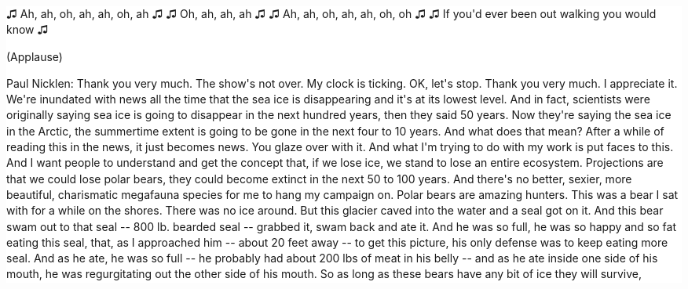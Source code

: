♫ Ah, ah, oh, ah, ah, oh, ah ♫
♫ Oh, ah, ah, ah ♫
♫ Ah, ah, oh, ah, ah, oh, oh ♫
♫ If you&#39;d ever been out
walking you would know ♫

(Applause)


Paul Nicklen: Thank you very much.
The show&#39;s not over.
My clock is ticking. OK, let&#39;s stop.
Thank you very much. I appreciate it.
We&#39;re inundated with news all the time
that the sea ice is disappearing
and it&#39;s at its lowest level.
And in fact, scientists
were originally saying
sea ice is going to disappear
in the next hundred years, then they said 50 years.
Now they&#39;re saying
the sea ice in the Arctic,
the summertime extent is going to be gone
in the next four to 10 years.
And what does that mean?
After a while of reading this in the news,
it just becomes news.
You glaze over with it.
And what I&#39;m trying to do
with my work is put faces to this.
And I want people to understand
and get the concept
that, if we lose ice,
we stand to lose an entire ecosystem.
Projections are that we could
lose polar bears, they could become extinct
in the next 50 to 100 years.
And there&#39;s no better, sexier,
more beautiful,
charismatic megafauna species
for me to hang my campaign on.
Polar bears are amazing hunters.
This was a bear I sat with
for a while on the shores.
There was no ice around.
But this glacier caved into the water
and a seal got on it.
And this bear swam out to that seal --
800 lb. bearded seal --
grabbed it, swam back and ate it.
And he was so full,
he was so happy and so fat eating this seal,
that, as I approached him --
about 20 feet away --
to get this picture,
his only defense was to keep eating more seal.
And as he ate, he was so full --
he probably had about
200 lbs of meat in his belly --
and as he ate inside
one side of his mouth,
he was regurgitating
out the other side of his mouth.
So as long as these bears
have any bit of ice they will survive,